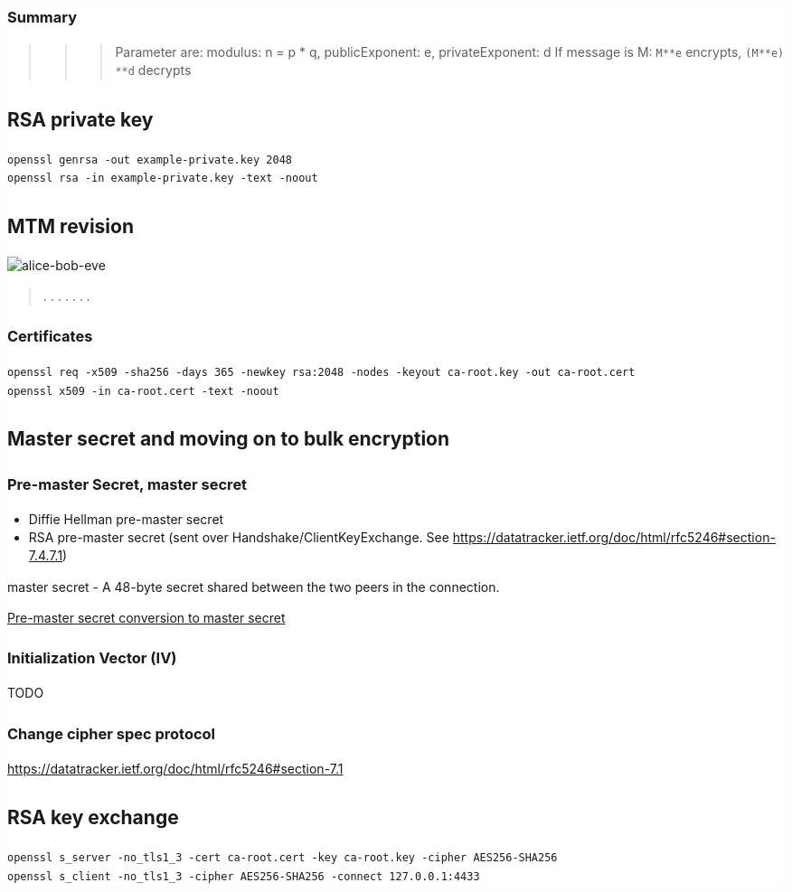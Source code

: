 ### Summary
>>> Parameter are: modulus: n = p * q,  publicExponent: e, privateExponent: d
>>> If message is M: `M**e` encrypts, `(M**e)**d` decrypts


RSA private key
-------------------
```
openssl genrsa -out example-private.key 2048
openssl rsa -in example-private.key -text -noout
```


MTM revision
-----------------
![alice-bob-eve](https://pajhome.org.uk/crypt/rsa/problem.gif)
>.
>.
>.
>.
>.
>.
>.

### Certificates

```
openssl req -x509 -sha256 -days 365 -newkey rsa:2048 -nodes -keyout ca-root.key -out ca-root.cert
openssl x509 -in ca-root.cert -text -noout
```


Master secret and moving on to bulk encryption
----------------------------------------------------------

### Pre-master Secret, master secret

* Diffie Hellman pre-master secret
* RSA pre-master secret (sent over Handshake/ClientKeyExchange. See https://datatracker.ietf.org/doc/html/rfc5246#section-7.4.7.1)

master secret - A 48-byte secret shared between the two peers in the connection.

[Pre-master secret conversion to master secret](https://datatracker.ietf.org/doc/html/rfc5246#section-8.1)

### Initialization Vector (IV)
TODO

### Change cipher spec protocol
https://datatracker.ietf.org/doc/html/rfc5246#section-7.1


RSA key exchange
----------------------
```
openssl s_server -no_tls1_3 -cert ca-root.cert -key ca-root.key -cipher AES256-SHA256
openssl s_client -no_tls1_3 -cipher AES256-SHA256 -connect 127.0.0.1:4433
```
